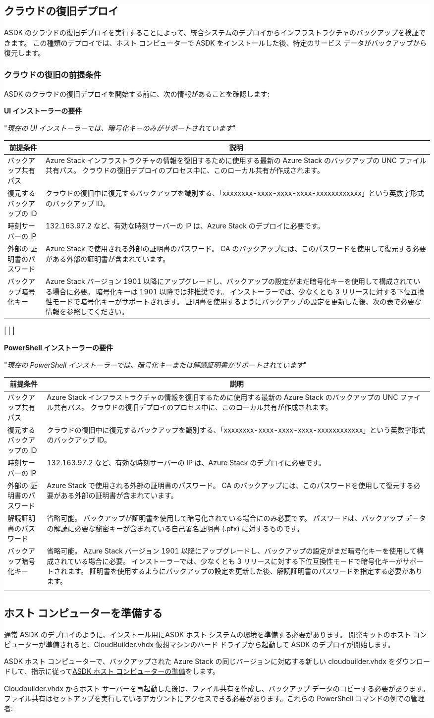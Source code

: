 
## <a name="cloud-recovery-deployment"></a>クラウドの復旧デプロイ
ASDK のクラウドの復旧デプロイを実行することによって、統合システムのデプロイからインフラストラクチャのバックアップを検証できます。 この種類のデプロイでは、ホスト コンピューターで ASDK をインストールした後、特定のサービス データがバックアップから復元します。

### <a name="prereqs"></a>クラウドの復旧の前提条件
ASDK のクラウドの復旧デプロイを開始する前に、次の情報があることを確認します:

**UI インストーラーの要件**

"*現在の UI インストーラーでは、暗号化キーのみがサポートされています*"

|前提条件|説明|
|-----|-----|
|バックアップ共有パス|Azure Stack インフラストラクチャの情報を復旧するために使用する最新の Azure Stack のバックアップの UNC ファイル共有パス。 クラウドの復旧デプロイのプロセス中に、このローカル共有が作成されます。|
|復元するバックアップの ID|クラウドの復旧中に復元するバックアップを識別する、「xxxxxxxx-xxxx-xxxx-xxxx-xxxxxxxxxxxx」という英数字形式のバックアップ ID。|
|時刻サーバーの IP|132.163.97.2 など、有効な時刻サーバーの IP は、Azure Stack のデプロイに必要です。|
|外部の 証明書のパスワード|Azure Stack で使用される外部の証明書のパスワード。 CA のバックアップには、このパスワードを使用して復元する必要がある外部の証明書が含まれています。|
|バックアップ暗号化キー|Azure Stack バージョン 1901 以降にアップグレードし、バックアップの設定がまだ暗号化キーを使用して構成されている場合に必要。 暗号化キーは 1901 以降では非推奨です。 インストーラーでは、少なくとも 3 リリースに対する下位互換性モードで暗号化キーがサポートされます。 証明書を使用するようにバックアップの設定を更新した後、次の表で必要な情報を参照してください。|

|     |     | 

**PowerShell インストーラーの要件**

"*現在の PowerShell インストーラーでは、暗号化キーまたは解読証明書がサポートされています*"

|前提条件|説明|
|-----|-----|
|バックアップ共有パス|Azure Stack インフラストラクチャの情報を復旧するために使用する最新の Azure Stack のバックアップの UNC ファイル共有パス。 クラウドの復旧デプロイのプロセス中に、このローカル共有が作成されます。|
|復元するバックアップの ID|クラウドの復旧中に復元するバックアップを識別する、「xxxxxxxx-xxxx-xxxx-xxxx-xxxxxxxxxxxx」という英数字形式のバックアップ ID。|
|時刻サーバーの IP|132.163.97.2 など、有効な時刻サーバーの IP は、Azure Stack のデプロイに必要です。|
|外部の 証明書のパスワード|Azure Stack で使用される外部の証明書のパスワード。 CA のバックアップには、このパスワードを使用して復元する必要がある外部の証明書が含まれています。|
|解読証明書のパスワード|省略可能。 バックアップが証明書を使用して暗号化されている場合にのみ必要です。 パスワードは、バックアップ データの解読に必要な秘密キーが含まれている自己署名証明書 (.pfx) に対するものです。|
|バックアップ暗号化キー|省略可能。 Azure Stack バージョン 1901 以降にアップグレードし、バックアップの設定がまだ暗号化キーを使用して構成されている場合に必要。 インストーラーでは、少なくとも 3 リリースに対する下位互換性モードで暗号化キーがサポートされます。 証明書を使用するようにバックアップの設定を更新した後、解読証明書のパスワードを指定する必要があります。|
|     |     | 

## <a name="prepare-the-host-computer"></a>ホスト コンピューターを準備する 
通常 ASDK のデプロイのように、インストール用にASDK ホスト システムの環境を準備する必要があります。 開発キットのホスト コンピューターが準備されると、CloudBuilder.vhdx 仮想マシンのハード ドライブから起動して ASDK のデプロイが開始します。

ASDK ホスト コンピューターで、バックアップされた Azure Stack の同じバージョンに対応する新しい cloudbuilder.vhdx をダウンロードして、指示に従って[ASDK ホスト コンピューターの準備](asdk-prepare-host.md)をします。

Cloudbuilder.vhdx からホスト サーバーを再起動した後は、ファイル共有を作成し、バックアップ データのコピーする必要があります。 ファイル共有はセットアップを実行しているアカウントにアクセスできる必要があります。これらの PowerShell コマンドの例での管理者: 
